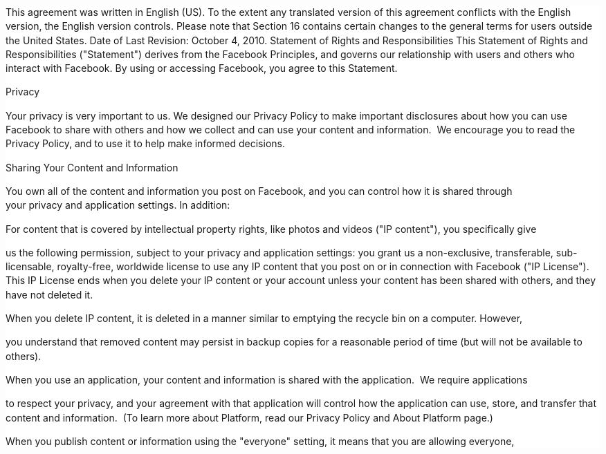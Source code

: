 This agreement was written in English (US). To the extent any translated version of this agreement conflicts with the English
version, the English version controls. Please note that Section 16 contains certain changes to the general terms for users outside
the United States.
Date of Last Revision: October 4, 2010.
Statement of Rights and Responsibilities
This Statement of Rights and Responsibilities ("Statement") derives from the Facebook Principles, and governs our relationship with
users and others who interact with Facebook. By using or accessing Facebook, you agree to this Statement.

Privacy

Your privacy is very important to us. We designed our Privacy Policy to make important disclosures about how you can use
Facebook to share with others and how we collect and can use your content and information.  We encourage you to read
the Privacy Policy, and to use it to help make informed decisions.

Sharing Your Content and Information

You own all of the content and information you post on Facebook, and you can control how it is shared through
your privacy and application settings. In addition:

For content that is covered by intellectual property rights, like photos and videos ("IP content"), you specifically give

us the following permission, subject to your privacy and application settings: you grant us a non-exclusive,
transferable, sub-licensable, royalty-free, worldwide license to use any IP content that you post on or in connection
with Facebook ("IP License"). This IP License ends when you delete your IP content or your account unless your
content has been shared with others, and they have not deleted it.

When you delete IP content, it is deleted in a manner similar to emptying the recycle bin on a computer. However,

you understand that removed content may persist in backup copies for a reasonable period of time (but will not be
available to others).

When you use an application, your content and information is shared with the application.  We require applications

to respect your privacy, and your agreement with that application will control how the application can use, store,
and transfer that content and information.  (To learn more about Platform, read our Privacy Policy and About
Platform page.)

When you publish content or information using the "everyone" setting, it means that you are allowing everyone,
